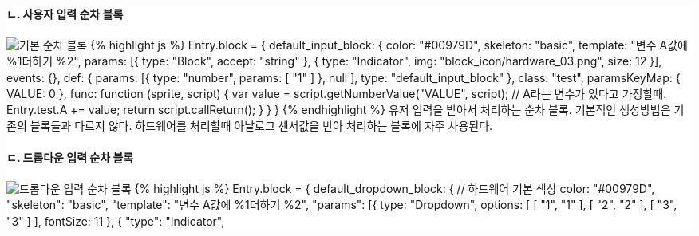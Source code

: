#### ㄴ. 사용자 입력 순차 블록  
![기본 순차 블록]({{site.imageurl}}entryjs/block_create/default_input_block.png)
{% highlight js %}
Entry.block = {
    default_input_block: {
        color: "#00979D",
        skeleton: "basic",
        template: "변수 A값에 %1더하기 %2",
        params: [{
            type: "Block",
            accept: "string"
        }, {
            type: "Indicator",
            img: "block_icon/hardware_03.png",
            size: 12
        }],
        events: {},
        def: {
            params: [{
                type: "number",
                params: [ "1" ]
            },
                null
            ],
            type: "default_input_block"
        },
        class: "test",
        paramsKeyMap: {
            VALUE: 0
        },
        func: function (sprite, script) {
            var value = script.getNumberValue("VALUE", script);
            // A라는 변수가 있다고 가정할때.
            Entry.test.A += value;
            return script.callReturn();
        }
    }
}
{% endhighlight %}
유저 입력을 받아서 처리하는 순차 블록. 기본적인 생성방법은 기존의 블록들과 다르지 않다. 
하드웨어를 처리할때 아날로그 센서값을 반아 처리하는 블록에 자주 사용된다.


#### ㄷ. 드롭다운 입력 순차 블록  
![드롭다운 입력 순차 블록  ]({{site.imageurl}}entryjs/block_create/default_dropdown_block.png)
{% highlight js %}
Entry.block = {
    default_dropdown_block: {
        // 하드웨어 기본 색상
        color: "#00979D",
        "skeleton": "basic",
        "template": "변수 A값에 %1더하기 %2",
        "params": [{
            type: "Dropdown",
            options: [
                [ "1", "1" ],
                [ "2", "2" ],
                [ "3", "3" ]
            ],
            fontSize: 11
        }, {
            "type": "Indicator",